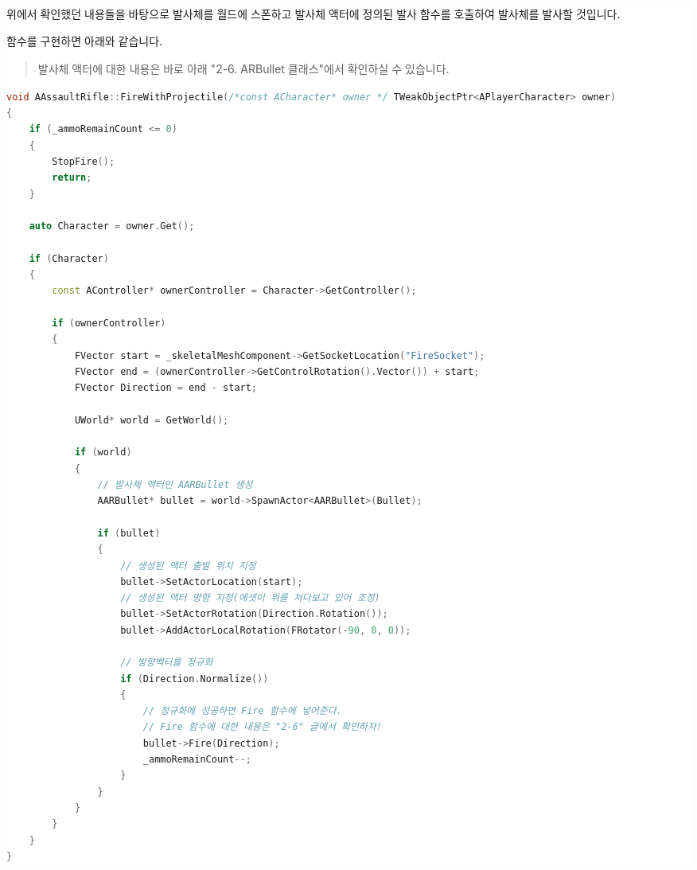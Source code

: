 위에서 확인했던 내용들을 바탕으로 발사체를 월드에 스폰하고 발사체 액터에 정의된 발사 함수를 호출하여 발사체를 발사할 것입니다.

함수를 구현하면 아래와 같습니다.

> 발사체 액터에 대한 내용은 바로 아래 "2-6. ARBullet 클래스"에서 확인하실 수 있습니다.

```cpp
void AAssaultRifle::FireWithProjectile(/*const ACharacter* owner */ TWeakObjectPtr<APlayerCharacter> owner)
{
	if (_ammoRemainCount <= 0)
	{
		StopFire();
		return;
	}

	auto Character = owner.Get();

	if (Character)
	{
		const AController* ownerController = Character->GetController();

		if (ownerController)
		{
			FVector start = _skeletalMeshComponent->GetSocketLocation("FireSocket");
			FVector end = (ownerController->GetControlRotation().Vector()) + start;
			FVector Direction = end - start;
			
			UWorld* world = GetWorld();

			if (world)
			{
				// 발사체 액터인 AARBullet 생성
				AARBullet* bullet = world->SpawnActor<AARBullet>(Bullet);

				if (bullet)
				{
					// 생성된 액터 출발 위치 지정
					bullet->SetActorLocation(start);
					// 생성된 액터 방향 지정(에셋이 위를 쳐다보고 있어 조정)
					bullet->SetActorRotation(Direction.Rotation());
					bullet->AddActorLocalRotation(FRotator(-90, 0, 0));
                    
					// 방향벡터를 정규화
					if (Direction.Normalize())
					{
						// 정규화에 성공하면 Fire 함수에 넣어준다.
						// Fire 함수에 대한 내용은 "2-6" 글에서 확인하자!
						bullet->Fire(Direction);
						_ammoRemainCount--;
					}
				}
			}
		}
	}
}
```
